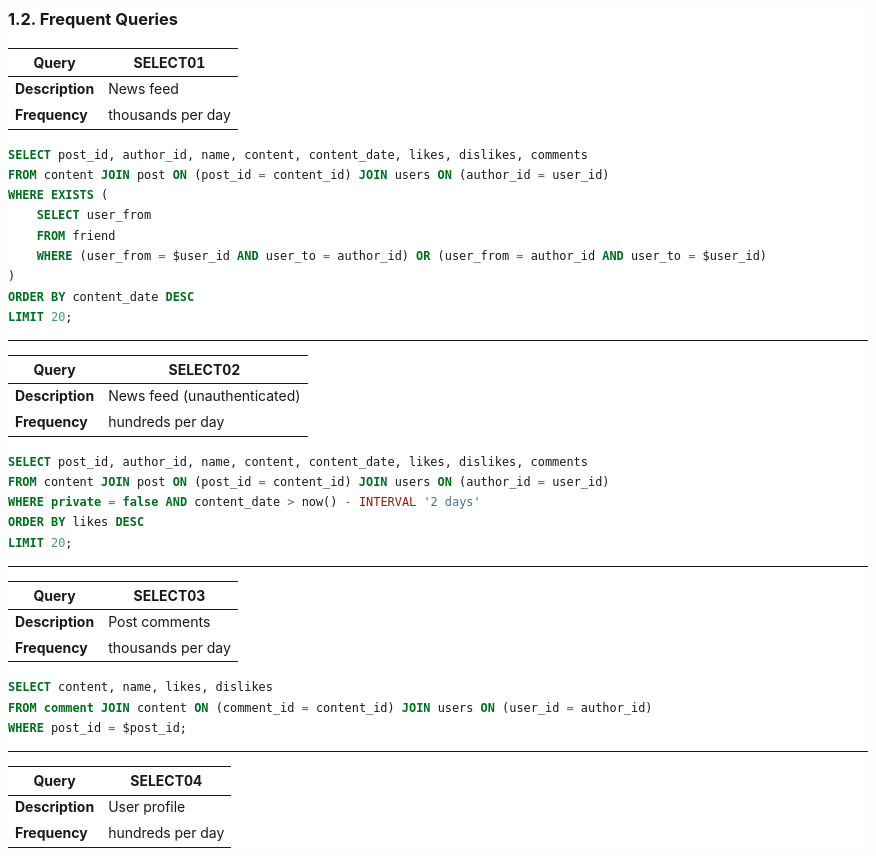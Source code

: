 
### 1.2. Frequent Queries

| **Query**       | SELECT01                               |
| ---             | ---                                    |
| **Description** | News feed |
| **Frequency**   | thousands per day |

```sql
SELECT post_id, author_id, name, content, content_date, likes, dislikes, comments
FROM content JOIN post ON (post_id = content_id) JOIN users ON (author_id = user_id)
WHERE EXISTS (
    SELECT user_from
    FROM friend 
    WHERE (user_from = $user_id AND user_to = author_id) OR (user_from = author_id AND user_to = $user_id)
)
ORDER BY content_date DESC
LIMIT 20;
```

---

| **Query**       | SELECT02                               |
| ---             | ---                                    |
| **Description** | News feed (unauthenticated) |
| **Frequency**   | hundreds per day |

```sql
SELECT post_id, author_id, name, content, content_date, likes, dislikes, comments
FROM content JOIN post ON (post_id = content_id) JOIN users ON (author_id = user_id)
WHERE private = false AND content_date > now() - INTERVAL '2 days' 
ORDER BY likes DESC
LIMIT 20;
```

---

| **Query**       | SELECT03                               |
| ---             | ---                                    |
| **Description** | Post comments |
| **Frequency**   | thousands per day |

```sql
SELECT content, name, likes, dislikes
FROM comment JOIN content ON (comment_id = content_id) JOIN users ON (user_id = author_id)
WHERE post_id = $post_id;
```

---

| **Query**       | SELECT04                               |
| ---             | ---                                    |
| **Description** | User profile |
| **Frequency**   | hundreds per day |

